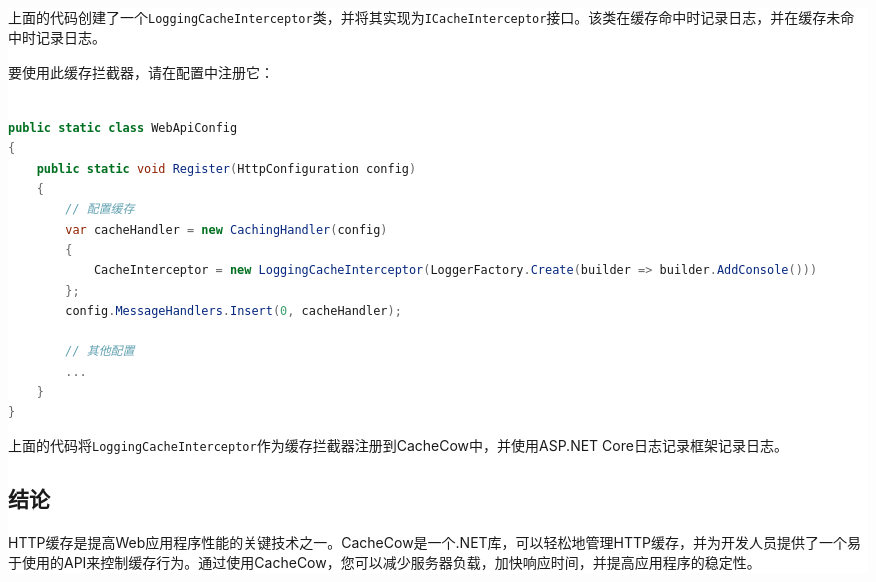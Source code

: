 

上面的代码创建了一个`LoggingCacheInterceptor`类，并将其实现为`ICacheInterceptor`接口。该类在缓存命中时记录日志，并在缓存未命中时记录日志。

要使用此缓存拦截器，请在配置中注册它：

```csharp

public static class WebApiConfig
{
    public static void Register(HttpConfiguration config)
    {
        // 配置缓存
        var cacheHandler = new CachingHandler(config)
        {
            CacheInterceptor = new LoggingCacheInterceptor(LoggerFactory.Create(builder => builder.AddConsole()))
        };
        config.MessageHandlers.Insert(0, cacheHandler);

        // 其他配置
        ...
    }
}
```



上面的代码将`LoggingCacheInterceptor`作为缓存拦截器注册到CacheCow中，并使用ASP.NET Core日志记录框架记录日志。
## 结论

HTTP缓存是提高Web应用程序性能的关键技术之一。CacheCow是一个.NET库，可以轻松地管理HTTP缓存，并为开发人员提供了一个易于使用的API来控制缓存行为。通过使用CacheCow，您可以减少服务器负载，加快响应时间，并提高应用程序的稳定性。
